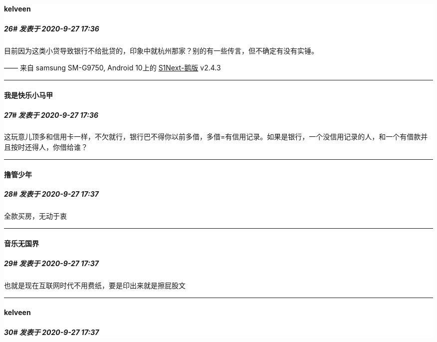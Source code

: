 ####  kelveen  
##### 26#       发表于 2020-9-27 17:36




目前因为这类小贷导致银行不给批贷的，印象中就杭州那家？别的有一些传言，但不确定有没有实锤。

—— 来自 samsung SM-G9750, Android 10上的 [S1Next-鹅版](https://github.com/ykrank/S1-Next/releases) v2.4.3







*****

####  我是快乐小马甲  
##### 27#       发表于 2020-9-27 17:36




这玩意儿顶多和信用卡一样，不欠就行，银行巴不得你以前多借，多借=有信用记录。如果是银行，一个没信用记录的人，和一个有借款并且按时还得人，你借给谁？







*****

####  撸管少年  
##### 28#       发表于 2020-9-27 17:37




全款买房，无动于衷







*****

####  音乐无国界  
##### 29#       发表于 2020-9-27 17:37




也就是现在互联网时代不用费纸，要是印出来就是擦屁股文







*****

####  kelveen  
##### 30#       发表于 2020-9-27 17:37
